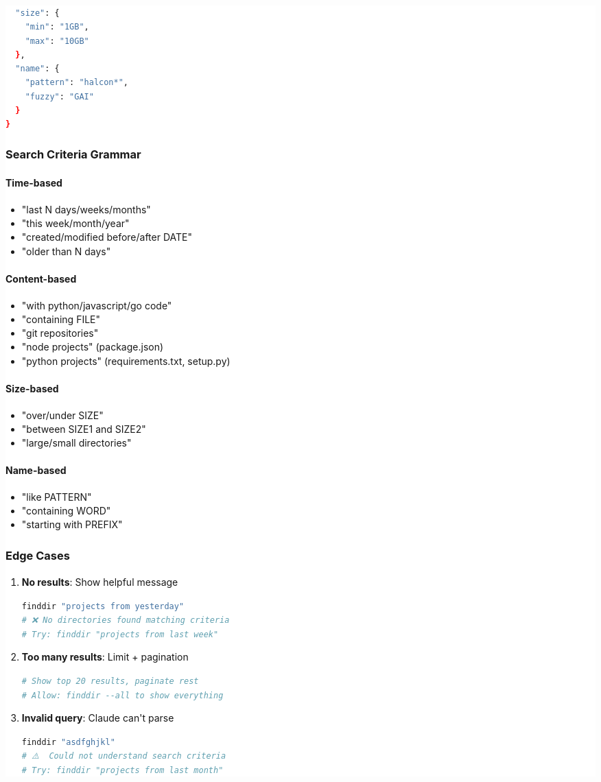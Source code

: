 ```bash
  "size": {
    "min": "1GB",
    "max": "10GB"
  },
  "name": {
    "pattern": "halcon*",
    "fuzzy": "GAI"
  }
}
```

### Search Criteria Grammar

#### Time-based
- "last N days/weeks/months"
- "this week/month/year"
- "created/modified before/after DATE"
- "older than N days"

#### Content-based
- "with python/javascript/go code"
- "containing FILE"
- "git repositories"
- "node projects" (package.json)
- "python projects" (requirements.txt, setup.py)

#### Size-based
- "over/under SIZE"
- "between SIZE1 and SIZE2"
- "large/small directories"

#### Name-based
- "like PATTERN"
- "containing WORD"
- "starting with PREFIX"

### Edge Cases

1. **No results**: Show helpful message
   ```bash
   finddir "projects from yesterday"
   # ❌ No directories found matching criteria
   # Try: finddir "projects from last week"
   ```

2. **Too many results**: Limit + pagination
   ```bash
   # Show top 20 results, paginate rest
   # Allow: finddir --all to show everything
   ```

3. **Invalid query**: Claude can't parse
   ```bash
   finddir "asdfghjkl"
   # ⚠️  Could not understand search criteria
   # Try: finddir "projects from last month"
   ```
